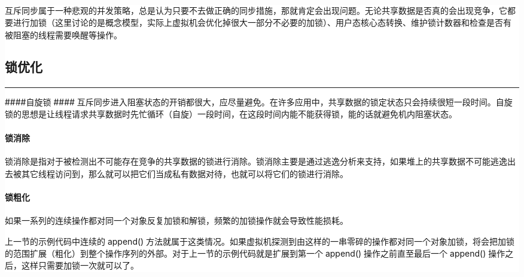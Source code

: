 互斥同步属于一种悲观的并发策略，总是认为只要不去做正确的同步措施，那就肯定会出现问题。无论共享数据是否真的会出现竞争，它都要进行加锁（这里讨论的是概念模型，实际上虚拟机会优化掉很大一部分不必要的加锁）、用户态核心态转换、维护锁计数器和检查是否有被阻塞的线程需要唤醒等操作。   
## 锁优化 ##
---
####自旋锁 ####
互斥同步进入阻塞状态的开销都很大，应尽量避免。在许多应用中，共享数据的锁定状态只会持续很短一段时间。自旋锁的思想是让线程请求共享数据时先忙循环（自旋）一段时间，在这段时间内能不能获得锁，能的话就避免机内阻塞状态。  
#### 锁消除 ####
锁消除是指对于被检测出不可能存在竞争的共享数据的锁进行消除。锁消除主要是通过逃逸分析来支持，如果堆上的共享数据不可能逃逸出去被其它线程访问到，那么就可以把它们当成私有数据对待，也就可以将它们的锁进行消除。
#### 锁粗化 ####
如果一系列的连续操作都对同一个对象反复加锁和解锁，频繁的加锁操作就会导致性能损耗。

上一节的示例代码中连续的 append() 方法就属于这类情况。如果虚拟机探测到由这样的一串零碎的操作都对同一个对象加锁，将会把加锁的范围扩展（粗化）到整个操作序列的外部。对于上一节的示例代码就是扩展到第一个 append() 操作之前直至最后一个 append() 操作之后，这样只需要加锁一次就可以了。







  

